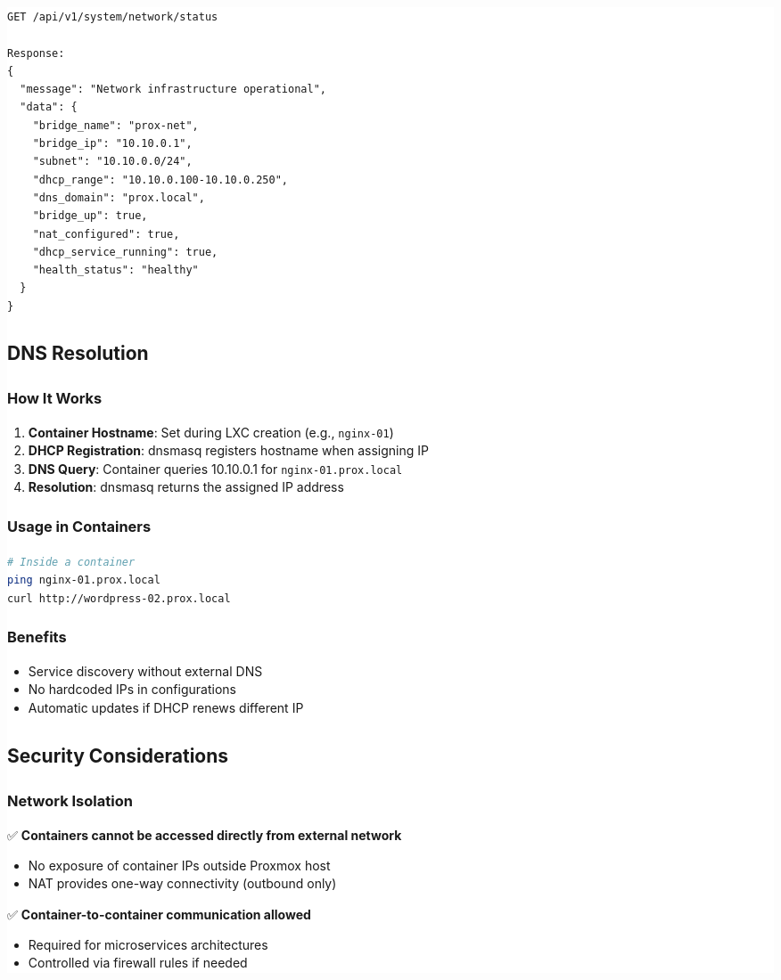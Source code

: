 ```http
GET /api/v1/system/network/status

Response:
{
  "message": "Network infrastructure operational",
  "data": {
    "bridge_name": "prox-net",
    "bridge_ip": "10.10.0.1",
    "subnet": "10.10.0.0/24",
    "dhcp_range": "10.10.0.100-10.10.0.250",
    "dns_domain": "prox.local",
    "bridge_up": true,
    "nat_configured": true,
    "dhcp_service_running": true,
    "health_status": "healthy"
  }
}
```

## DNS Resolution

### How It Works

1. **Container Hostname**: Set during LXC creation (e.g., `nginx-01`)
2. **DHCP Registration**: dnsmasq registers hostname when assigning IP
3. **DNS Query**: Container queries 10.10.0.1 for `nginx-01.prox.local`
4. **Resolution**: dnsmasq returns the assigned IP address

### Usage in Containers

```bash
# Inside a container
ping nginx-01.prox.local
curl http://wordpress-02.prox.local
```

### Benefits

- Service discovery without external DNS
- No hardcoded IPs in configurations
- Automatic updates if DHCP renews different IP

## Security Considerations

### Network Isolation

✅ **Containers cannot be accessed directly from external network**
- No exposure of container IPs outside Proxmox host
- NAT provides one-way connectivity (outbound only)

✅ **Container-to-container communication allowed**
- Required for microservices architectures
- Controlled via firewall rules if needed
